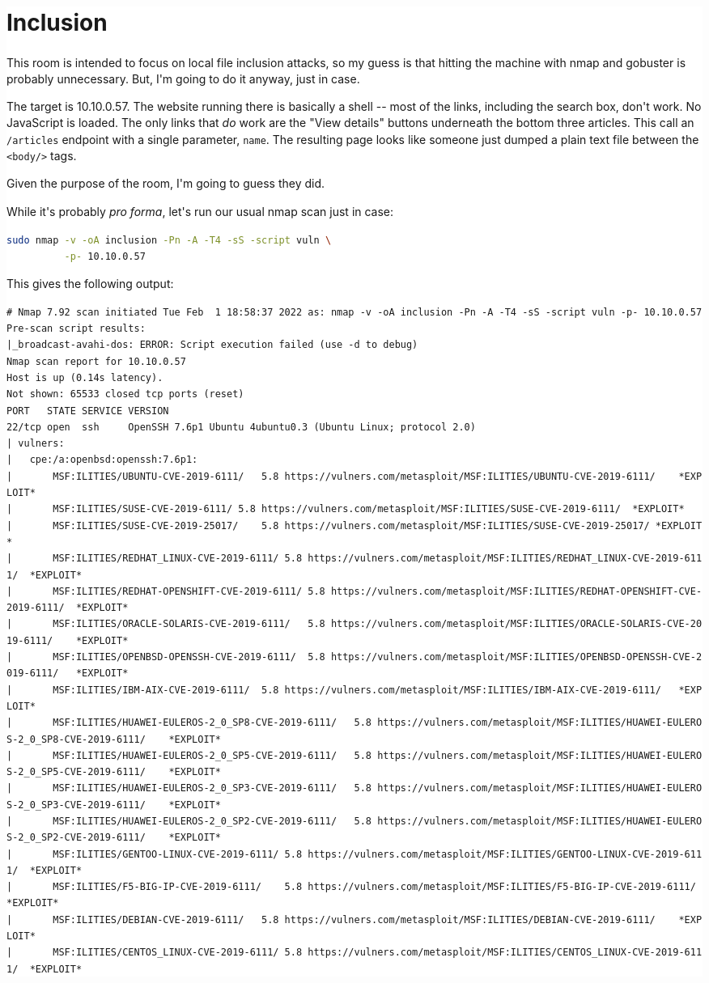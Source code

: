 # Inclusion

This room is intended to focus on local file inclusion attacks, so my guess is that hitting the machine with nmap and gobuster is probably unnecessary. But, I'm going to do it anyway, just in case.

The target is 10.10.0.57. The website running there is basically a shell -- most of the links, including the search box, don't work. No JavaScript is loaded. The only links that *do* work are the "View details" buttons underneath the bottom three articles. This call an `/articles` endpoint with a single parameter, `name`. The resulting page looks like someone just dumped a plain text file between the `<body/>` tags.

Given the purpose of the room, I'm going to guess they did.

While it's probably *pro forma*, let's run our usual nmap scan just in case:

```bash
sudo nmap -v -oA inclusion -Pn -A -T4 -sS -script vuln \
          -p- 10.10.0.57
```

This gives the following output:

```
# Nmap 7.92 scan initiated Tue Feb  1 18:58:37 2022 as: nmap -v -oA inclusion -Pn -A -T4 -sS -script vuln -p- 10.10.0.57
Pre-scan script results:
|_broadcast-avahi-dos: ERROR: Script execution failed (use -d to debug)
Nmap scan report for 10.10.0.57
Host is up (0.14s latency).
Not shown: 65533 closed tcp ports (reset)
PORT   STATE SERVICE VERSION
22/tcp open  ssh     OpenSSH 7.6p1 Ubuntu 4ubuntu0.3 (Ubuntu Linux; protocol 2.0)
| vulners: 
|   cpe:/a:openbsd:openssh:7.6p1: 
|     	MSF:ILITIES/UBUNTU-CVE-2019-6111/	5.8	https://vulners.com/metasploit/MSF:ILITIES/UBUNTU-CVE-2019-6111/	*EXPLOIT*
|     	MSF:ILITIES/SUSE-CVE-2019-6111/	5.8	https://vulners.com/metasploit/MSF:ILITIES/SUSE-CVE-2019-6111/	*EXPLOIT*
|     	MSF:ILITIES/SUSE-CVE-2019-25017/	5.8	https://vulners.com/metasploit/MSF:ILITIES/SUSE-CVE-2019-25017/	*EXPLOIT*
|     	MSF:ILITIES/REDHAT_LINUX-CVE-2019-6111/	5.8	https://vulners.com/metasploit/MSF:ILITIES/REDHAT_LINUX-CVE-2019-6111/	*EXPLOIT*
|     	MSF:ILITIES/REDHAT-OPENSHIFT-CVE-2019-6111/	5.8	https://vulners.com/metasploit/MSF:ILITIES/REDHAT-OPENSHIFT-CVE-2019-6111/	*EXPLOIT*
|     	MSF:ILITIES/ORACLE-SOLARIS-CVE-2019-6111/	5.8	https://vulners.com/metasploit/MSF:ILITIES/ORACLE-SOLARIS-CVE-2019-6111/	*EXPLOIT*
|     	MSF:ILITIES/OPENBSD-OPENSSH-CVE-2019-6111/	5.8	https://vulners.com/metasploit/MSF:ILITIES/OPENBSD-OPENSSH-CVE-2019-6111/	*EXPLOIT*
|     	MSF:ILITIES/IBM-AIX-CVE-2019-6111/	5.8	https://vulners.com/metasploit/MSF:ILITIES/IBM-AIX-CVE-2019-6111/	*EXPLOIT*
|     	MSF:ILITIES/HUAWEI-EULEROS-2_0_SP8-CVE-2019-6111/	5.8	https://vulners.com/metasploit/MSF:ILITIES/HUAWEI-EULEROS-2_0_SP8-CVE-2019-6111/	*EXPLOIT*
|     	MSF:ILITIES/HUAWEI-EULEROS-2_0_SP5-CVE-2019-6111/	5.8	https://vulners.com/metasploit/MSF:ILITIES/HUAWEI-EULEROS-2_0_SP5-CVE-2019-6111/	*EXPLOIT*
|     	MSF:ILITIES/HUAWEI-EULEROS-2_0_SP3-CVE-2019-6111/	5.8	https://vulners.com/metasploit/MSF:ILITIES/HUAWEI-EULEROS-2_0_SP3-CVE-2019-6111/	*EXPLOIT*
|     	MSF:ILITIES/HUAWEI-EULEROS-2_0_SP2-CVE-2019-6111/	5.8	https://vulners.com/metasploit/MSF:ILITIES/HUAWEI-EULEROS-2_0_SP2-CVE-2019-6111/	*EXPLOIT*
|     	MSF:ILITIES/GENTOO-LINUX-CVE-2019-6111/	5.8	https://vulners.com/metasploit/MSF:ILITIES/GENTOO-LINUX-CVE-2019-6111/	*EXPLOIT*
|     	MSF:ILITIES/F5-BIG-IP-CVE-2019-6111/	5.8	https://vulners.com/metasploit/MSF:ILITIES/F5-BIG-IP-CVE-2019-6111/	*EXPLOIT*
|     	MSF:ILITIES/DEBIAN-CVE-2019-6111/	5.8	https://vulners.com/metasploit/MSF:ILITIES/DEBIAN-CVE-2019-6111/	*EXPLOIT*
|     	MSF:ILITIES/CENTOS_LINUX-CVE-2019-6111/	5.8	https://vulners.com/metasploit/MSF:ILITIES/CENTOS_LINUX-CVE-2019-6111/	*EXPLOIT*
```